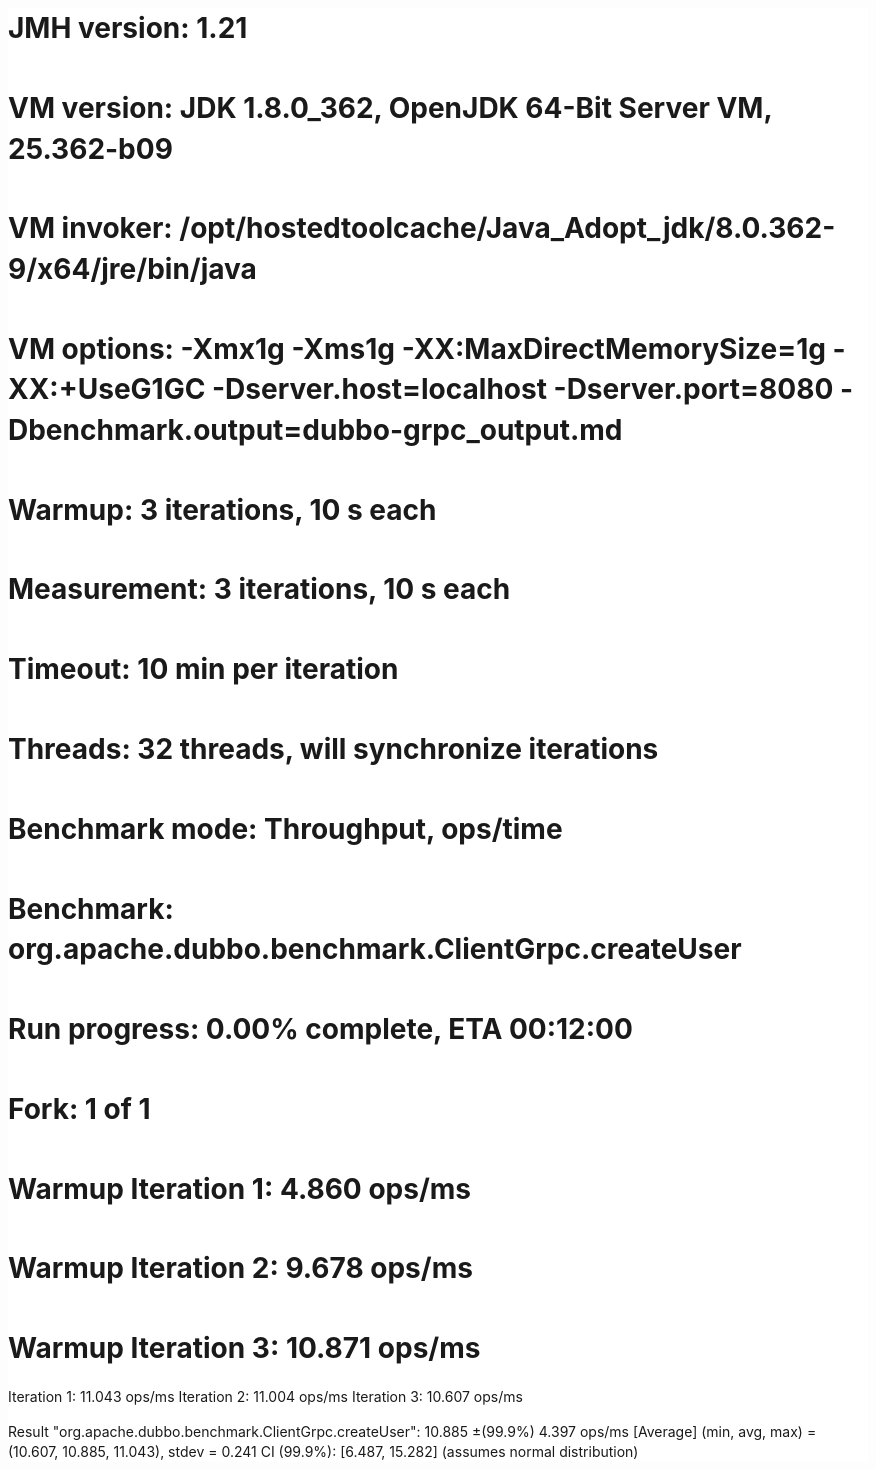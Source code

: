 # JMH version: 1.21
# VM version: JDK 1.8.0_362, OpenJDK 64-Bit Server VM, 25.362-b09
# VM invoker: /opt/hostedtoolcache/Java_Adopt_jdk/8.0.362-9/x64/jre/bin/java
# VM options: -Xmx1g -Xms1g -XX:MaxDirectMemorySize=1g -XX:+UseG1GC -Dserver.host=localhost -Dserver.port=8080 -Dbenchmark.output=dubbo-grpc_output.md
# Warmup: 3 iterations, 10 s each
# Measurement: 3 iterations, 10 s each
# Timeout: 10 min per iteration
# Threads: 32 threads, will synchronize iterations
# Benchmark mode: Throughput, ops/time
# Benchmark: org.apache.dubbo.benchmark.ClientGrpc.createUser

# Run progress: 0.00% complete, ETA 00:12:00
# Fork: 1 of 1
# Warmup Iteration   1: 4.860 ops/ms
# Warmup Iteration   2: 9.678 ops/ms
# Warmup Iteration   3: 10.871 ops/ms
Iteration   1: 11.043 ops/ms
Iteration   2: 11.004 ops/ms
Iteration   3: 10.607 ops/ms


Result "org.apache.dubbo.benchmark.ClientGrpc.createUser":
  10.885 ±(99.9%) 4.397 ops/ms [Average]
  (min, avg, max) = (10.607, 10.885, 11.043), stdev = 0.241
  CI (99.9%): [6.487, 15.282] (assumes normal distribution)
